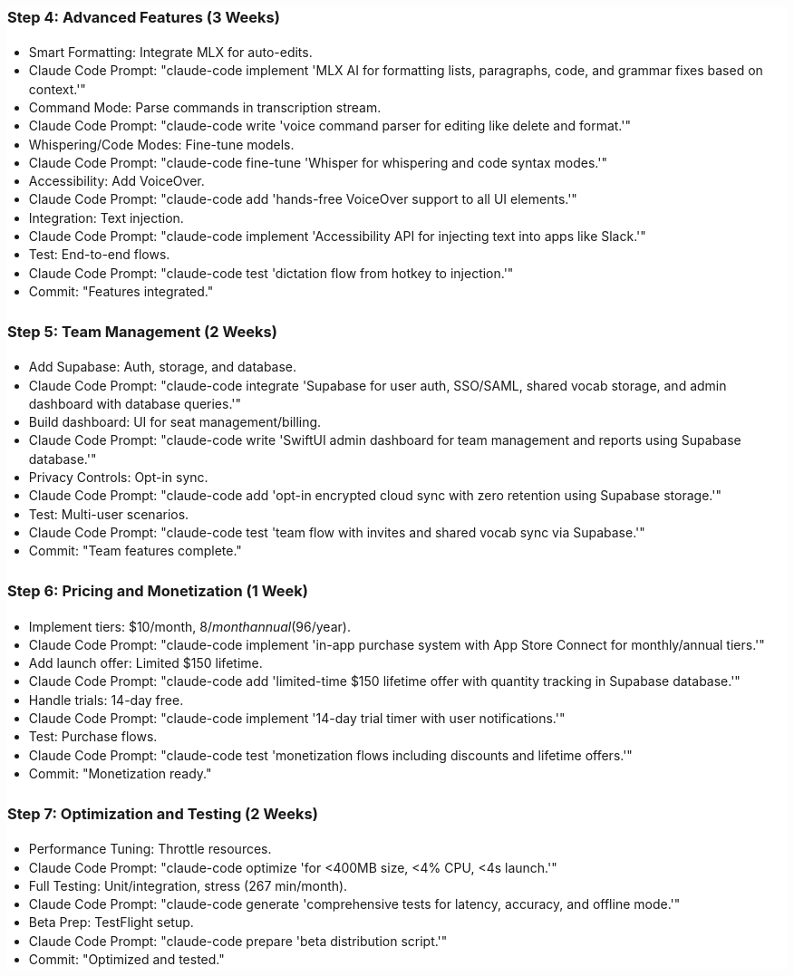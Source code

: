 ### Step 4: Advanced Features (3 Weeks)
- Smart Formatting: Integrate MLX for auto-edits.
- Claude Code Prompt: "claude-code implement 'MLX AI for formatting lists, paragraphs, code, and grammar fixes based on context.'"
- Command Mode: Parse commands in transcription stream.
- Claude Code Prompt: "claude-code write 'voice command parser for editing like delete and format.'"
- Whispering/Code Modes: Fine-tune models.
- Claude Code Prompt: "claude-code fine-tune 'Whisper for whispering and code syntax modes.'"
- Accessibility: Add VoiceOver.
- Claude Code Prompt: "claude-code add 'hands-free VoiceOver support to all UI elements.'"
- Integration: Text injection.
- Claude Code Prompt: "claude-code implement 'Accessibility API for injecting text into apps like Slack.'"
- Test: End-to-end flows.
- Claude Code Prompt: "claude-code test 'dictation flow from hotkey to injection.'"
- Commit: "Features integrated."

### Step 5: Team Management (2 Weeks)
- Add Supabase: Auth, storage, and database.
- Claude Code Prompt: "claude-code integrate 'Supabase for user auth, SSO/SAML, shared vocab storage, and admin dashboard with database queries.'"
- Build dashboard: UI for seat management/billing.
- Claude Code Prompt: "claude-code write 'SwiftUI admin dashboard for team management and reports using Supabase database.'"
- Privacy Controls: Opt-in sync.
- Claude Code Prompt: "claude-code add 'opt-in encrypted cloud sync with zero retention using Supabase storage.'"
- Test: Multi-user scenarios.
- Claude Code Prompt: "claude-code test 'team flow with invites and shared vocab sync via Supabase.'"
- Commit: "Team features complete."

### Step 6: Pricing and Monetization (1 Week)
- Implement tiers: $10/month, $8/month annual ($96/year).
- Claude Code Prompt: "claude-code implement 'in-app purchase system with App Store Connect for monthly/annual tiers.'"
- Add launch offer: Limited $150 lifetime.
- Claude Code Prompt: "claude-code add 'limited-time $150 lifetime offer with quantity tracking in Supabase database.'"
- Handle trials: 14-day free.
- Claude Code Prompt: "claude-code implement '14-day trial timer with user notifications.'"
- Test: Purchase flows.
- Claude Code Prompt: "claude-code test 'monetization flows including discounts and lifetime offers.'"
- Commit: "Monetization ready."

### Step 7: Optimization and Testing (2 Weeks)
- Performance Tuning: Throttle resources.
- Claude Code Prompt: "claude-code optimize 'for <400MB size, <4% CPU, <4s launch.'"
- Full Testing: Unit/integration, stress (267 min/month).
- Claude Code Prompt: "claude-code generate 'comprehensive tests for latency, accuracy, and offline mode.'"
- Beta Prep: TestFlight setup.
- Claude Code Prompt: "claude-code prepare 'beta distribution script.'"
- Commit: "Optimized and tested."

